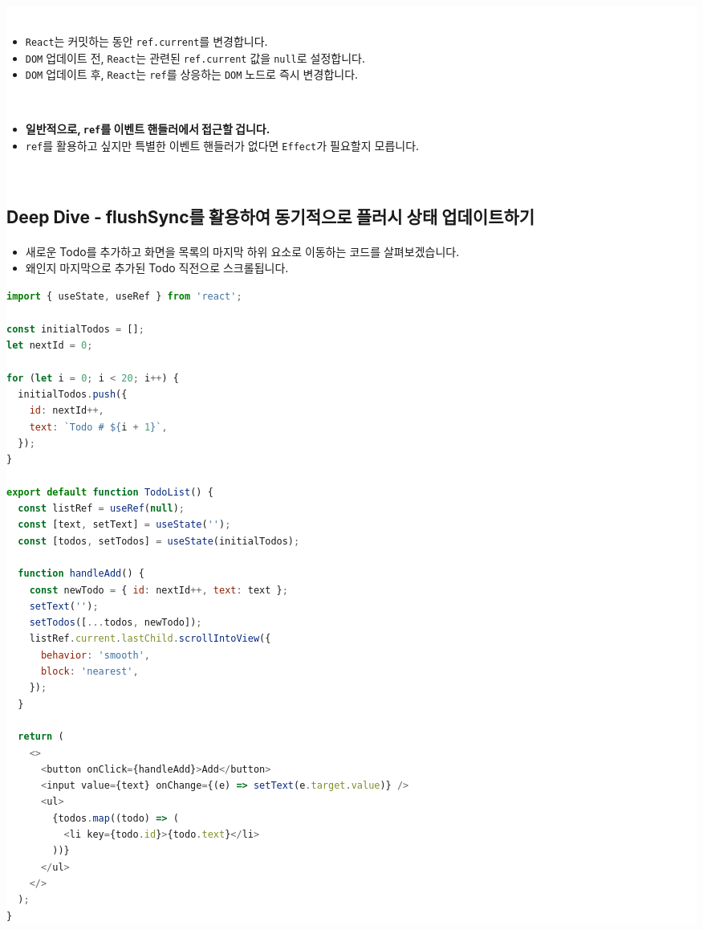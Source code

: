 <br>

- `React`는 커밋하는 동안 `ref.current`를 변경합니다.
- `DOM` 업데이트 전, `React`는 관련된 `ref.current` 값을 `null`로 설정합니다.
- `DOM` 업데이트 후, `React`는 `ref`를 상응하는 `DOM` 노드로 즉시 변경합니다.

<br>

- **일반적으로, `ref`를 이벤트 핸들러에서 접근할 겁니다.**
- `ref`를 활용하고 싶지만 특별한 이벤트 핸들러가 없다면 `Effect`가 필요할지 모릅니다.

<br>

## Deep Dive - flushSync를 활용하여 동기적으로 플러시 상태 업데이트하기

- 새로운 Todo를 추가하고 화면을 목록의 마지막 하위 요소로 이동하는 코드를 살펴보겠습니다.
- 왜인지 마지막으로 추가된 Todo 직전으로 스크롤됩니다.

```js
import { useState, useRef } from 'react';

const initialTodos = [];
let nextId = 0;

for (let i = 0; i < 20; i++) {
  initialTodos.push({
    id: nextId++,
    text: `Todo # ${i + 1}`,
  });
}

export default function TodoList() {
  const listRef = useRef(null);
  const [text, setText] = useState('');
  const [todos, setTodos] = useState(initialTodos);

  function handleAdd() {
    const newTodo = { id: nextId++, text: text };
    setText('');
    setTodos([...todos, newTodo]);
    listRef.current.lastChild.scrollIntoView({
      behavior: 'smooth',
      block: 'nearest',
    });
  }

  return (
    <>
      <button onClick={handleAdd}>Add</button>
      <input value={text} onChange={(e) => setText(e.target.value)} />
      <ul>
        {todos.map((todo) => (
          <li key={todo.id}>{todo.text}</li>
        ))}
      </ul>
    </>
  );
}
```
